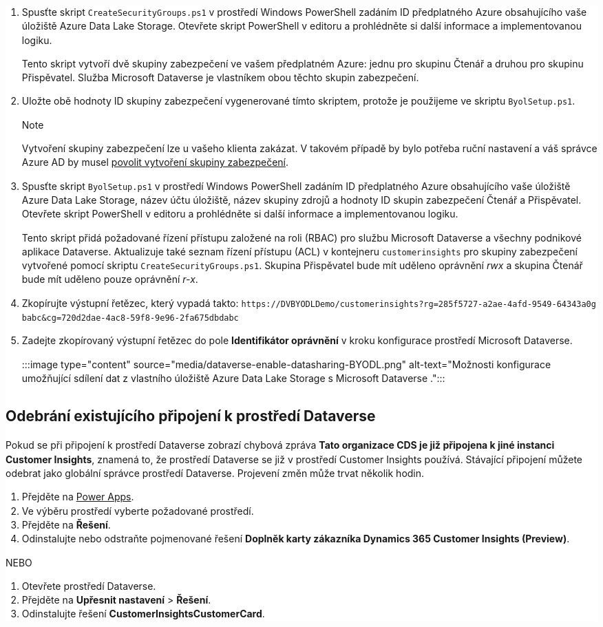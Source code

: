 1. Spusťte skript `CreateSecurityGroups.ps1` v prostředí Windows PowerShell zadáním ID předplatného Azure obsahujícího vaše úložiště Azure Data Lake Storage. Otevřete skript PowerShell v editoru a prohlédněte si další informace a implementovanou logiku.

   Tento skript vytvoří dvě skupiny zabezpečení ve vašem předplatném Azure: jednu pro skupinu Čtenář a druhou pro skupinu Přispěvatel. Služba Microsoft Dataverse je vlastníkem obou těchto skupin zabezpečení.

1. Uložte obě hodnoty ID skupiny zabezpečení vygenerované tímto skriptem, protože je použijeme ve skriptu `ByolSetup.ps1`.

   > [!NOTE]
   > Vytvoření skupiny zabezpečení lze u vašeho klienta zakázat. V takovém případě by bylo potřeba ruční nastavení a váš správce Azure AD by musel [povolit vytvoření skupiny zabezpečení](/azure/active-directory/enterprise-users/groups-self-service-management).

1. Spusťte skript `ByolSetup.ps1` v prostředí Windows PowerShell zadáním ID předplatného Azure obsahujícího vaše úložiště Azure Data Lake Storage, název účtu úložiště, název skupiny zdrojů a hodnoty ID skupin zabezpečení Čtenář a Přispěvatel. Otevřete skript PowerShell v editoru a prohlédněte si další informace a implementovanou logiku.

   Tento skript přidá požadované řízení přístupu založené na roli (RBAC) pro službu Microsoft Dataverse a všechny podnikové aplikace Dataverse. Aktualizuje také seznam řízení přístupu (ACL) v kontejneru `customerinsights` pro skupiny zabezpečení vytvořené pomocí skriptu `CreateSecurityGroups.ps1`. Skupina Přispěvatel bude mít uděleno oprávnění *rwx* a skupina Čtenář bude mít uděleno pouze oprávnění *r-x*.

1. Zkopírujte výstupní řetězec, který vypadá takto: `https://DVBYODLDemo/customerinsights?rg=285f5727-a2ae-4afd-9549-64343a0gbabc&cg=720d2dae-4ac8-59f8-9e96-2fa675dbdabc`

1. Zadejte zkopírovaný výstupní řetězec do pole **Identifikátor oprávnění** v kroku konfigurace prostředí Microsoft Dataverse.

   :::image type="content" source="media/dataverse-enable-datasharing-BYODL.png" alt-text="Možnosti konfigurace umožňující sdílení dat z vlastního úložiště Azure Data Lake Storage s Microsoft Dataverse .":::

## <a name="remove-an-existing-connection-to-a-dataverse-environment"></a>Odebrání existujícího připojení k prostředí Dataverse

Pokud se při připojení k prostředí Dataverse zobrazí chybová zpráva **Tato organizace CDS je již připojena k jiné instanci Customer Insights**, znamená to, že prostředí Dataverse se již v prostředí Customer Insights používá. Stávající připojení můžete odebrat jako globální správce prostředí Dataverse. Projevení změn může trvat několik hodin.

1. Přejděte na [Power Apps](https://make.powerapps.com).
1. Ve výběru prostředí vyberte požadované prostředí.
1. Přejděte na **Řešení**.
1. Odinstalujte nebo odstraňte pojmenované řešení **Doplněk karty zákazníka Dynamics 365 Customer Insights (Preview)**.

NEBO

1. Otevřete prostředí Dataverse.
1. Přejděte na **Upřesnit nastavení** > **Řešení**.
1. Odinstalujte řešení **CustomerInsightsCustomerCard**.
